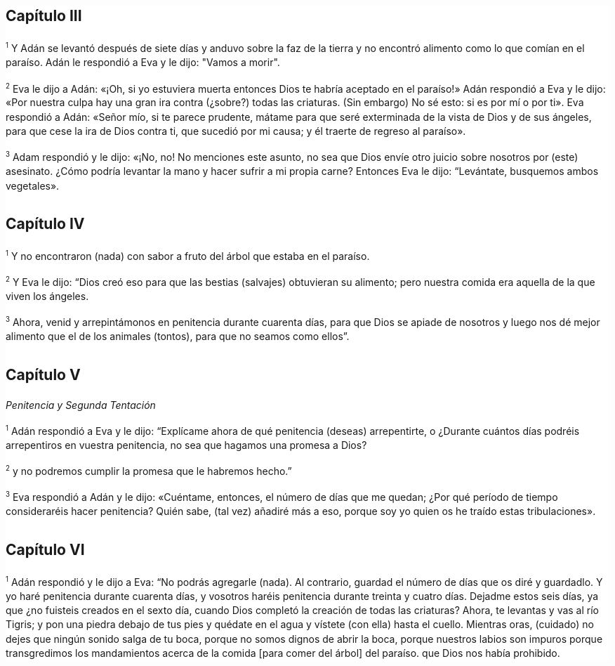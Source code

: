 ## Capítulo III

<span id="v3_1"><sup><small>1</small></sup></span>  Y Adán se levantó después de siete días y anduvo sobre la faz de la tierra y no encontró alimento como lo que comían en el paraíso. Adán le respondió a Eva y le dijo: "Vamos a morir".

<span id="v3_2"><sup><small>2</small></sup></span>  Eva le dijo a Adán: «¡Oh, si yo estuviera muerta entonces Dios te habría aceptado en el paraíso!» Adán respondió a Eva y le dijo: «Por nuestra culpa hay una gran ira contra (¿sobre?) todas las criaturas. (Sin embargo) No sé esto: si es por mí o por ti». Eva respondió a Adán: «Señor mío, si te parece prudente, mátame para que seré exterminada de la vista de Dios y de sus ángeles, para que cese la ira de Dios contra ti, que sucedió por mi causa; y él traerte de regreso al paraíso».

<span id="v3_3"><sup><small>3</small></sup></span>  Adam respondió y le dijo: «¡No, no! No menciones este asunto, no sea que Dios envíe otro juicio sobre nosotros por (este) asesinato. ¿Cómo podría levantar la mano y hacer sufrir a mi propia carne? Entonces Eva le dijo: “Levántate, busquemos ambos vegetales».

## Capítulo IV

<span id="v4_1"><sup><small>1</small></sup></span>  Y no encontraron (nada) con sabor a fruto del árbol que estaba en el paraíso.

<span id="v4_2"><sup><small>2</small></sup></span>  Y Eva le dijo: “Dios creó eso para que las bestias (salvajes) obtuvieran su alimento; pero nuestra comida era aquella de la que viven los ángeles.

<span id="v4_3"><sup><small>3</small></sup></span>  Ahora, venid y arrepintámonos en penitencia durante cuarenta días, para que Dios se apiade de nosotros y luego nos dé mejor alimento que el de los animales (tontos), para que no seamos como ellos”.

## Capítulo V

_Penitencia y Segunda Tentación_


<span id="v5_1"><sup><small>1</small></sup></span>  Adán respondió a Eva y le dijo: “Explícame ahora de qué penitencia (deseas) arrepentirte, o ¿Durante cuántos días podréis arrepentiros en vuestra penitencia, no sea que hagamos una promesa a Dios?

<span id="v5_2"><sup><small>2</small></sup></span>  y no podremos cumplir la promesa que le habremos hecho.”

<span id="v5_3"><sup><small>3</small></sup></span>  Eva respondió a Adán y le dijo: «Cuéntame, entonces, el número de días que me quedan; ¿Por qué período de tiempo consideraréis hacer penitencia? Quién sabe, (tal vez) añadiré más a eso, porque soy yo quien os he traído estas tribulaciones».

## Capítulo VI

<span id="v6_1"><sup><small>1</small></sup></span>  Adán respondió y le dijo a Eva: “No podrás agregarle (nada). Al contrario, guardad el número de días que os diré y guardadlo. Y yo haré penitencia durante cuarenta días, y vosotros haréis penitencia durante treinta y cuatro días. Dejadme estos seis días, ya que ¿no fuisteis creados en el sexto día, cuando Dios completó la creación de todas las criaturas? Ahora, te levantas y vas al río Tigris; y pon una piedra debajo de tus pies y quédate en el agua y vístete (con ella) hasta el cuello. Mientras oras, (cuidado) no dejes que ningún sonido salga de tu boca, porque no somos dignos de abrir la boca, porque nuestros labios son impuros porque transgredimos los mandamientos acerca de la comida [para comer del árbol] del paraíso. que Dios nos había prohibido.
